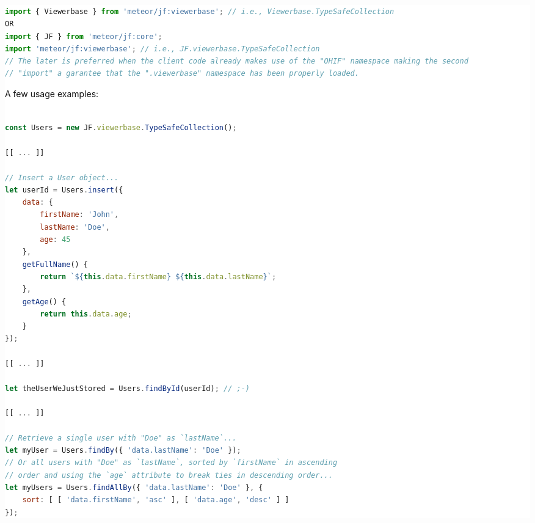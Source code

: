 ```javascript
import { Viewerbase } from 'meteor/jf:viewerbase'; // i.e., Viewerbase.TypeSafeCollection
OR
import { JF } from 'meteor/jf:core';
import 'meteor/jf:viewerbase'; // i.e., JF.viewerbase.TypeSafeCollection
// The later is preferred when the client code already makes use of the "OHIF" namespace making the second
// "import" a garantee that the ".viewerbase" namespace has been properly loaded.
```

A few usage examples:

```javascript

const Users = new JF.viewerbase.TypeSafeCollection();

[[ ... ]]

// Insert a User object...
let userId = Users.insert({
    data: {
        firstName: 'John',
        lastName: 'Doe',
        age: 45
    },
    getFullName() {
        return `${this.data.firstName} ${this.data.lastName}`;
    },
    getAge() {
        return this.data.age;
    }
});

[[ ... ]]

let theUserWeJustStored = Users.findById(userId); // ;-)

[[ ... ]]

// Retrieve a single user with "Doe" as `lastName`...
let myUser = Users.findBy({ 'data.lastName': 'Doe' });
// Or all users with "Doe" as `lastName`, sorted by `firstName` in ascending
// order and using the `age` attribute to break ties in descending order...
let myUsers = Users.findAllBy({ 'data.lastName': 'Doe' }, {
    sort: [ [ 'data.firstName', 'asc' ], [ 'data.age', 'desc' ] ]
});

```
